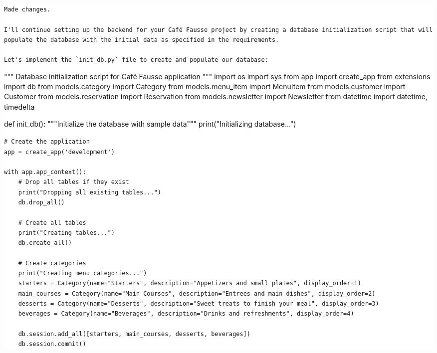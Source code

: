 ````
Made changes.

I'll continue setting up the backend for your Café Fausse project by creating a database initialization script that will populate the database with the initial data as specified in the requirements.

Let's implement the `init_db.py` file to create and populate our database:
````
"""
Database initialization script for Café Fausse application
"""
import os
import sys
from app import create_app
from extensions import db
from models.category import Category
from models.menu_item import MenuItem
from models.customer import Customer
from models.reservation import Reservation
from models.newsletter import Newsletter
from datetime import datetime, timedelta

def init_db():
    """Initialize the database with sample data"""
    print("Initializing database...")
    
    # Create the application
    app = create_app('development')
    
    with app.app_context():
        # Drop all tables if they exist
        print("Dropping all existing tables...")
        db.drop_all()
        
        # Create all tables
        print("Creating tables...")
        db.create_all()
        
        # Create categories
        print("Creating menu categories...")
        starters = Category(name="Starters", description="Appetizers and small plates", display_order=1)
        main_courses = Category(name="Main Courses", description="Entrees and main dishes", display_order=2)
        desserts = Category(name="Desserts", description="Sweet treats to finish your meal", display_order=3)
        beverages = Category(name="Beverages", description="Drinks and refreshments", display_order=4)
        
        db.session.add_all([starters, main_courses, desserts, beverages])
        db.session.commit()
        